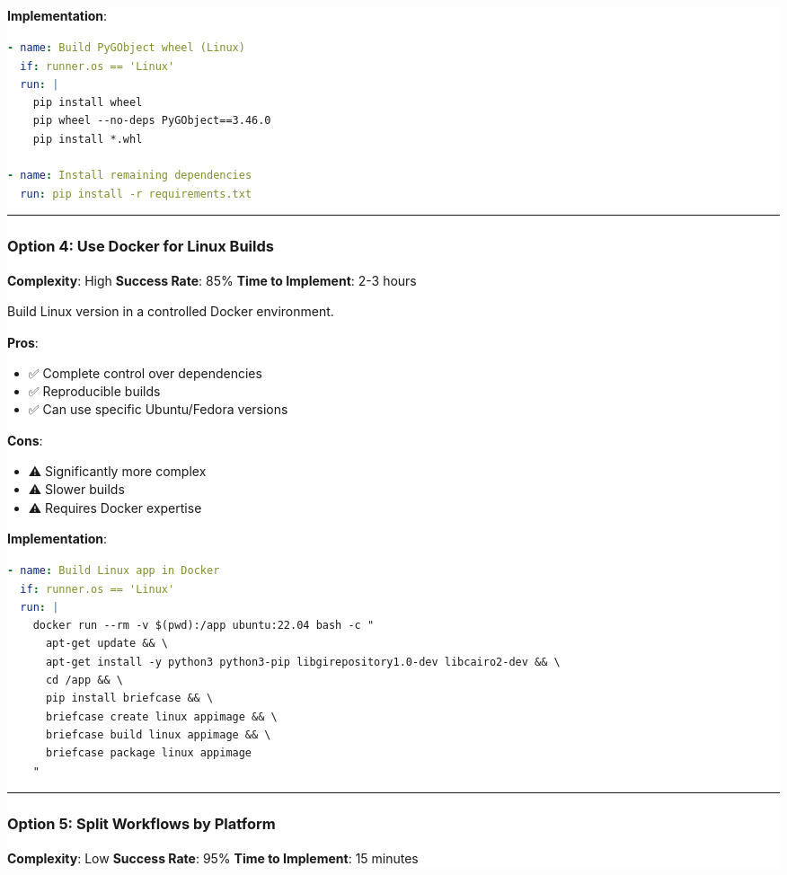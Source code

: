 **Implementation**:
```yaml
- name: Build PyGObject wheel (Linux)
  if: runner.os == 'Linux'
  run: |
    pip install wheel
    pip wheel --no-deps PyGObject==3.46.0
    pip install *.whl

- name: Install remaining dependencies
  run: pip install -r requirements.txt
```

---

### **Option 4: Use Docker for Linux Builds**

**Complexity**: High
**Success Rate**: 85%
**Time to Implement**: 2-3 hours

Build Linux version in a controlled Docker environment.

**Pros**:
- ✅ Complete control over dependencies
- ✅ Reproducible builds
- ✅ Can use specific Ubuntu/Fedora versions

**Cons**:
- ⚠️ Significantly more complex
- ⚠️ Slower builds
- ⚠️ Requires Docker expertise

**Implementation**:
```yaml
- name: Build Linux app in Docker
  if: runner.os == 'Linux'
  run: |
    docker run --rm -v $(pwd):/app ubuntu:22.04 bash -c "
      apt-get update && \
      apt-get install -y python3 python3-pip libgirepository1.0-dev libcairo2-dev && \
      cd /app && \
      pip install briefcase && \
      briefcase create linux appimage && \
      briefcase build linux appimage && \
      briefcase package linux appimage
    "
```

---

### **Option 5: Split Workflows by Platform**

**Complexity**: Low
**Success Rate**: 95%
**Time to Implement**: 15 minutes
